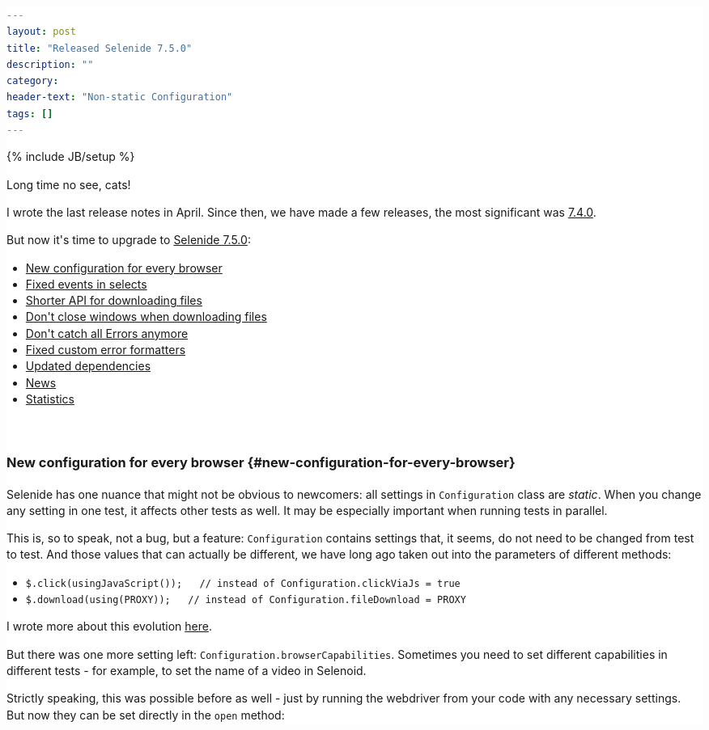 ```yaml
---
layout: post
title: "Released Selenide 7.5.0"
description: ""
category:
header-text: "Non-static Configuration"
tags: []
---
```

{% include JB/setup %}

Long time no see, cats!

I wrote the last release notes in April. Since then, we have made a few releases, the most significant was [7.4.0](https://github.com/selenide/selenide/milestone/208?closed=1). 

But now it's time to upgrade to [Selenide 7.5.0](https://github.com/selenide/selenide/milestone/212?closed=1):

* [New configuration for every browser](#new-configuration-for-every-browser)
* [Fixed events in selects](#raise-bubbleable-events-from-selects)
* [Shorter API for downloading files](#builder-methods-for-download-options)
* [Don't close windows when downloading files](#do-not-close-windows-when-downloading-file)
* [Don't catch all Errors anymore](#do-not-catch-all-errors)
* [Fixed custom error formatters](#generate-error-details-during-error-construction)
* [Updated dependencies](#update-dependencies)
* [News](#news)
* [Statistics](#statistics)

<br>

### New configuration for every browser {#new-configuration-for-every-browser}

Selenide has one nuance that might not be obvious to newcomers: all settings in `Configuration` class are _static_. 
When you change any setting in one test, it affects other tests as well. It may be especially important when running tests in parallel. 


This is, so to speak, not a bug, but a feature: `Configuration` contains settings that, it seems, do not need to be changed from test to test.
And those values ​​that can actually be different, we have long ago taken out into the parameters of different methods:
  * `$.click(usingJavaScript());   // instead of Configuration.clickViaJs = true`
  * `$.download(using(PROXY));   // instead of Configuration.fileDownload = PROXY`

I wrote more about this evolution [here](https://www.youtube.com/watch?v=-KGtZoFVzr8&list=PL9Z-JgiTsOYRfoG_mcRBlTUIFPIknhQ6S&ab_channel=ConfEngine).

But there was one more setting left: `Configuration.browserCapabilities`.
Sometimes you need to set different capabilities in different tests - for example, to set the name of a video in Selenoid. 

Strictly speaking, this was possible before as well - just by running the webdriver from your code with any necessary settings.  
But now they can be set directly in the `open` method:
